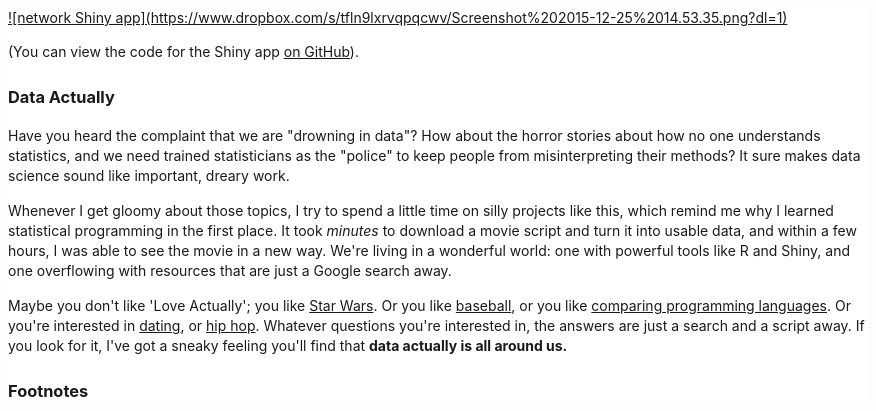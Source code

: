 <a href="https://dgrtwo.shinyapps.io/love-actually-network">
![network Shiny app](https://www.dropbox.com/s/tfln9lxrvqpqcwv/Screenshot%202015-12-25%2014.53.35.png?dl=1)
</a>

(You can view the code for the Shiny app [on GitHub](https://github.com/dgrtwo/love-actually-network)).

### Data Actually

Have you heard the complaint that we are "drowning in data"? How about the horror stories about how no one understands statistics, and we need trained statisticians as the "police" to keep people from misinterpreting their methods? It sure makes data science sound like important, dreary work.

Whenever I get gloomy about those topics, I try to spend a little time on silly projects like this, which remind me why I learned statistical programming in the first place. It took *minutes* to download a movie script and turn it into usable data, and within a few hours, I was able to see the movie in a new way. We're living in a wonderful world: one with powerful tools like R and Shiny, and one overflowing with resources that are just a Google search away.

Maybe you don't like 'Love Actually'; you like [Star Wars](https://github.com/Ironholds/rwars). Or you like [baseball](http://varianceexplained.org/r/bayesian_fdr_baseball/), or you like [comparing programming languages](http://varianceexplained.org/r/polarizing-technologies/). Or you're interested in [dating](http://oktrends.okcupid.com/), or [hip hop](http://poly-graph.co/vocabulary.html). Whatever questions you're interested in, the answers are just a search and a script away. If you look for it, I've got a sneaky feeling you'll find that **data actually is all around us.**


### Footnotes

[^hclust]: We made a few important choices in our clustering here. First, we normalized so that the number of scenes for each character adds up to 1: otherwise, we wouldn't be clustering based on a character's distribution across scenes so much as the number of scenes they're in. Secondly, we used Manhattan distance, which for a binary matrix means "how many scenes is one of these characters in that the other isn't". Try varying these approaches to see how the clusters change!
